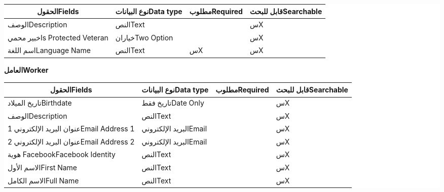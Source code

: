 | <span data-ttu-id="1ae47-349">**الحقول**</span><span class="sxs-lookup"><span data-stu-id="1ae47-349">**Fields**</span></span>           | <span data-ttu-id="1ae47-350">**نوع البيانات**</span><span class="sxs-lookup"><span data-stu-id="1ae47-350">**Data type**</span></span> | <span data-ttu-id="1ae47-351">**مطلوب**</span><span class="sxs-lookup"><span data-stu-id="1ae47-351">**Required**</span></span> | <span data-ttu-id="1ae47-352">**قابل للبحث**</span><span class="sxs-lookup"><span data-stu-id="1ae47-352">**Searchable**</span></span> |
|----------------------|---------------|--------------|----------------|
| <span data-ttu-id="1ae47-353">‏‏الوصف</span><span class="sxs-lookup"><span data-stu-id="1ae47-353">Description</span></span>          | <span data-ttu-id="1ae47-354">النص</span><span class="sxs-lookup"><span data-stu-id="1ae47-354">Text</span></span>          |              | <span data-ttu-id="1ae47-355">س</span><span class="sxs-lookup"><span data-stu-id="1ae47-355">X</span></span>              |
| <span data-ttu-id="1ae47-356">خبير محمي</span><span class="sxs-lookup"><span data-stu-id="1ae47-356">Is Protected Veteran</span></span> | <span data-ttu-id="1ae47-357">خياران</span><span class="sxs-lookup"><span data-stu-id="1ae47-357">Two Option</span></span>    |              | <span data-ttu-id="1ae47-358">س</span><span class="sxs-lookup"><span data-stu-id="1ae47-358">X</span></span>              |
| <span data-ttu-id="1ae47-359">اسم اللغة</span><span class="sxs-lookup"><span data-stu-id="1ae47-359">Language Name</span></span>        | <span data-ttu-id="1ae47-360">النص</span><span class="sxs-lookup"><span data-stu-id="1ae47-360">Text</span></span>          | <span data-ttu-id="1ae47-361">س</span><span class="sxs-lookup"><span data-stu-id="1ae47-361">X</span></span>            | <span data-ttu-id="1ae47-362">س</span><span class="sxs-lookup"><span data-stu-id="1ae47-362">X</span></span>              |


<span data-ttu-id="1ae47-363">**العامل**</span><span class="sxs-lookup"><span data-stu-id="1ae47-363">**Worker**</span></span>

| <span data-ttu-id="1ae47-364">**الحقول**</span><span class="sxs-lookup"><span data-stu-id="1ae47-364">**Fields**</span></span>                | <span data-ttu-id="1ae47-365">**نوع البيانات**</span><span class="sxs-lookup"><span data-stu-id="1ae47-365">**Data type**</span></span> | <span data-ttu-id="1ae47-366">**مطلوب**</span><span class="sxs-lookup"><span data-stu-id="1ae47-366">**Required**</span></span> | <span data-ttu-id="1ae47-367">**قابل للبحث**</span><span class="sxs-lookup"><span data-stu-id="1ae47-367">**Searchable**</span></span> |
|---------------------------|---------------|--------------|----------------|
| <span data-ttu-id="1ae47-368">تاريخ الميلاد</span><span class="sxs-lookup"><span data-stu-id="1ae47-368">Birthdate</span></span>                 | <span data-ttu-id="1ae47-369">تاريخ فقط</span><span class="sxs-lookup"><span data-stu-id="1ae47-369">Date Only</span></span>     |              | <span data-ttu-id="1ae47-370">س</span><span class="sxs-lookup"><span data-stu-id="1ae47-370">X</span></span>              |
| <span data-ttu-id="1ae47-371">‏‏الوصف</span><span class="sxs-lookup"><span data-stu-id="1ae47-371">Description</span></span>               | <span data-ttu-id="1ae47-372">النص</span><span class="sxs-lookup"><span data-stu-id="1ae47-372">Text</span></span>          |              | <span data-ttu-id="1ae47-373">س</span><span class="sxs-lookup"><span data-stu-id="1ae47-373">X</span></span>              |
| <span data-ttu-id="1ae47-374">عنوان البريد الإلكتروني 1</span><span class="sxs-lookup"><span data-stu-id="1ae47-374">Email Address 1</span></span>           | <span data-ttu-id="1ae47-375">البريد الإلكتروني</span><span class="sxs-lookup"><span data-stu-id="1ae47-375">Email</span></span>         |              | <span data-ttu-id="1ae47-376">س</span><span class="sxs-lookup"><span data-stu-id="1ae47-376">X</span></span>              |
| <span data-ttu-id="1ae47-377">عنوان البريد الإلكتروني 2</span><span class="sxs-lookup"><span data-stu-id="1ae47-377">Email Address 2</span></span>           | <span data-ttu-id="1ae47-378">البريد الإلكتروني</span><span class="sxs-lookup"><span data-stu-id="1ae47-378">Email</span></span>         |              | <span data-ttu-id="1ae47-379">س</span><span class="sxs-lookup"><span data-stu-id="1ae47-379">X</span></span>              |
| <span data-ttu-id="1ae47-380">هوية Facebook</span><span class="sxs-lookup"><span data-stu-id="1ae47-380">Facebook Identity</span></span>         | <span data-ttu-id="1ae47-381">النص</span><span class="sxs-lookup"><span data-stu-id="1ae47-381">Text</span></span>          |              | <span data-ttu-id="1ae47-382">س</span><span class="sxs-lookup"><span data-stu-id="1ae47-382">X</span></span>              |
| <span data-ttu-id="1ae47-383">الاسم الأول</span><span class="sxs-lookup"><span data-stu-id="1ae47-383">First Name</span></span>                | <span data-ttu-id="1ae47-384">النص</span><span class="sxs-lookup"><span data-stu-id="1ae47-384">Text</span></span>          |              | <span data-ttu-id="1ae47-385">س</span><span class="sxs-lookup"><span data-stu-id="1ae47-385">X</span></span>              |
| <span data-ttu-id="1ae47-386">الاسم الكامل</span><span class="sxs-lookup"><span data-stu-id="1ae47-386">Full Name</span></span>                 | <span data-ttu-id="1ae47-387">النص</span><span class="sxs-lookup"><span data-stu-id="1ae47-387">Text</span></span>          |              | <span data-ttu-id="1ae47-388">س</span><span class="sxs-lookup"><span data-stu-id="1ae47-388">X</span></span>              |